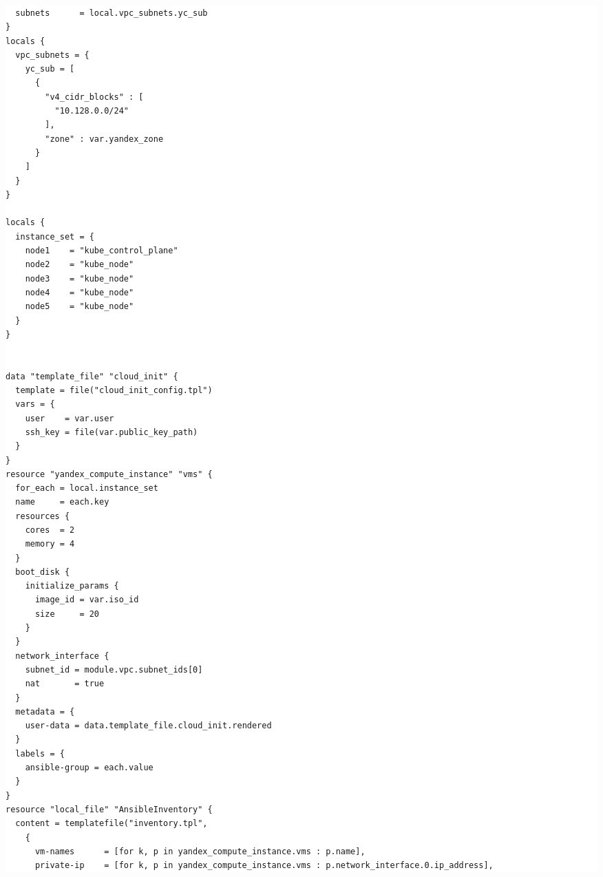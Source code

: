 ```
  subnets      = local.vpc_subnets.yc_sub
}
locals {
  vpc_subnets = {
    yc_sub = [
      {
        "v4_cidr_blocks" : [
          "10.128.0.0/24"
        ],
        "zone" : var.yandex_zone
      }
    ]
  }
}

locals {
  instance_set = {
    node1    = "kube_control_plane"
    node2    = "kube_node"
    node3    = "kube_node"
    node4    = "kube_node"
    node5    = "kube_node"
  }
}


data "template_file" "cloud_init" {
  template = file("cloud_init_config.tpl")
  vars = {
    user    = var.user
    ssh_key = file(var.public_key_path)
  }
}
resource "yandex_compute_instance" "vms" {
  for_each = local.instance_set
  name     = each.key
  resources {
    cores  = 2
    memory = 4
  }
  boot_disk {
    initialize_params {
      image_id = var.iso_id
      size     = 20
    }
  }
  network_interface {
    subnet_id = module.vpc.subnet_ids[0]
    nat       = true
  }
  metadata = {
    user-data = data.template_file.cloud_init.rendered
  }
  labels = {
    ansible-group = each.value
  }
}
resource "local_file" "AnsibleInventory" {
  content = templatefile("inventory.tpl",
    {
      vm-names      = [for k, p in yandex_compute_instance.vms : p.name],
      private-ip    = [for k, p in yandex_compute_instance.vms : p.network_interface.0.ip_address],
```